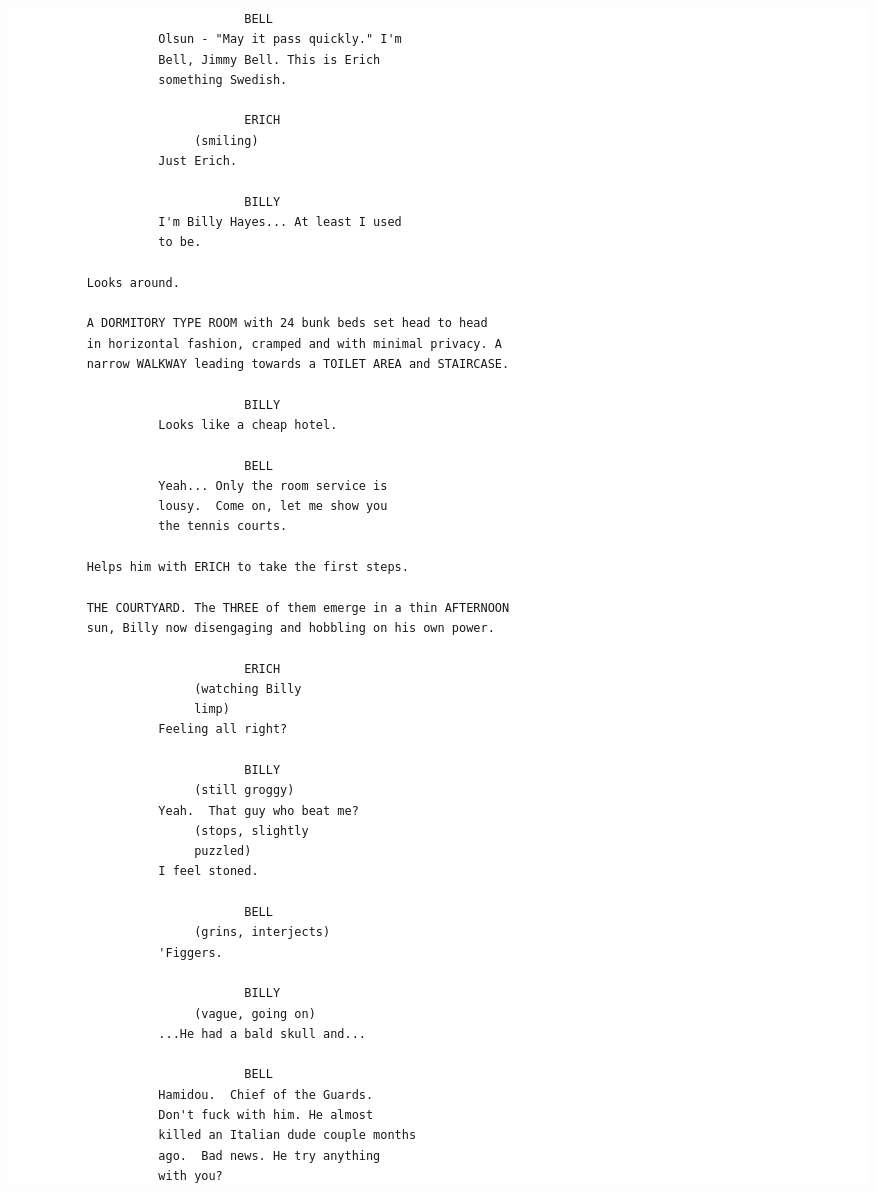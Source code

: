                                      BELL
                         Olsun - "May it pass quickly." I'm 
                         Bell, Jimmy Bell. This is Erich 
                         something Swedish.

                                     ERICH
                              (smiling)
                         Just Erich.

                                     BILLY
                         I'm Billy Hayes... At least I used 
                         to be.

               Looks around.

               A DORMITORY TYPE ROOM with 24 bunk beds set head to head 
               in horizontal fashion, cramped and with minimal privacy. A 
               narrow WALKWAY leading towards a TOILET AREA and STAIRCASE.

                                     BILLY
                         Looks like a cheap hotel.

                                     BELL
                         Yeah... Only the room service is 
                         lousy.  Come on, let me show you 
                         the tennis courts.

               Helps him with ERICH to take the first steps.

               THE COURTYARD. The THREE of them emerge in a thin AFTERNOON 
               sun, Billy now disengaging and hobbling on his own power.

                                     ERICH
                              (watching Billy 
                              limp)
                         Feeling all right?

                                     BILLY
                              (still groggy)
                         Yeah.  That guy who beat me?
                              (stops, slightly 
                              puzzled)
                         I feel stoned.

                                     BELL
                              (grins, interjects)
                         'Figgers.

                                     BILLY
                              (vague, going on)
                         ...He had a bald skull and...

                                     BELL
                         Hamidou.  Chief of the Guards.  
                         Don't fuck with him. He almost 
                         killed an Italian dude couple months 
                         ago.  Bad news. He try anything 
                         with you?
